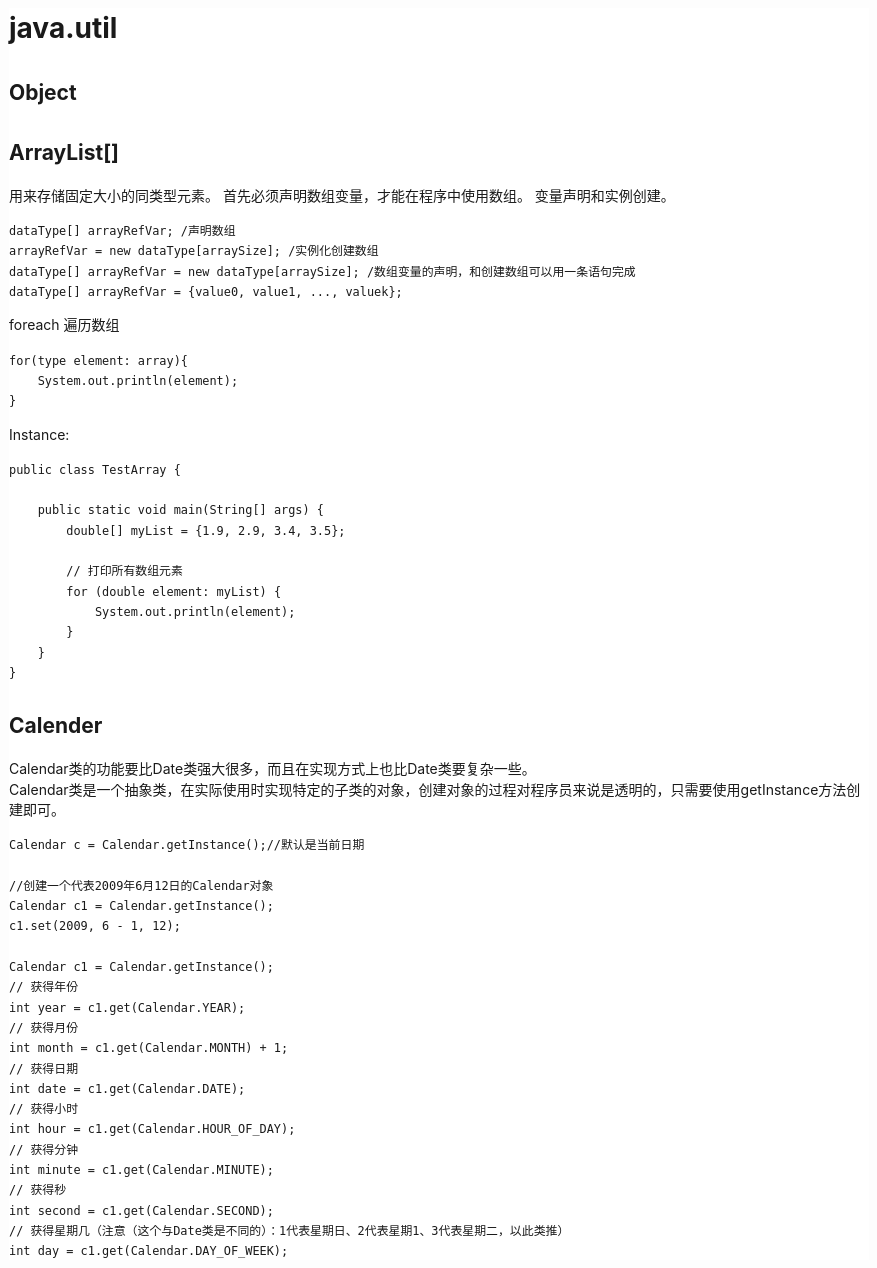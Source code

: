 # java.util

## Object

## ArrayList[]

用来存储固定大小的同类型元素。
首先必须声明数组变量，才能在程序中使用数组。
变量声明和实例创建。

    dataType[] arrayRefVar; /声明数组
    arrayRefVar = new dataType[arraySize]; /实例化创建数组
    dataType[] arrayRefVar = new dataType[arraySize]; /数组变量的声明，和创建数组可以用一条语句完成
    dataType[] arrayRefVar = {value0, value1, ..., valuek};

foreach 遍历数组

    for(type element: array){
        System.out.println(element);
    }

Instance:

    public class TestArray {

        public static void main(String[] args) {
            double[] myList = {1.9, 2.9, 3.4, 3.5};

            // 打印所有数组元素
            for (double element: myList) {
                System.out.println(element);
            }
        }
    }

## Calender

Calendar类的功能要比Date类强大很多，而且在实现方式上也比Date类要复杂一些。  
Calendar类是一个抽象类，在实际使用时实现特定的子类的对象，创建对象的过程对程序员来说是透明的，只需要使用getInstance方法创建即可。

    Calendar c = Calendar.getInstance();//默认是当前日期

    //创建一个代表2009年6月12日的Calendar对象
    Calendar c1 = Calendar.getInstance();
    c1.set(2009, 6 - 1, 12);

    Calendar c1 = Calendar.getInstance();
    // 获得年份
    int year = c1.get(Calendar.YEAR);
    // 获得月份
    int month = c1.get(Calendar.MONTH) + 1;
    // 获得日期
    int date = c1.get(Calendar.DATE);
    // 获得小时
    int hour = c1.get(Calendar.HOUR_OF_DAY);
    // 获得分钟
    int minute = c1.get(Calendar.MINUTE);
    // 获得秒
    int second = c1.get(Calendar.SECOND);
    // 获得星期几（注意（这个与Date类是不同的）：1代表星期日、2代表星期1、3代表星期二，以此类推）
    int day = c1.get(Calendar.DAY_OF_WEEK);
